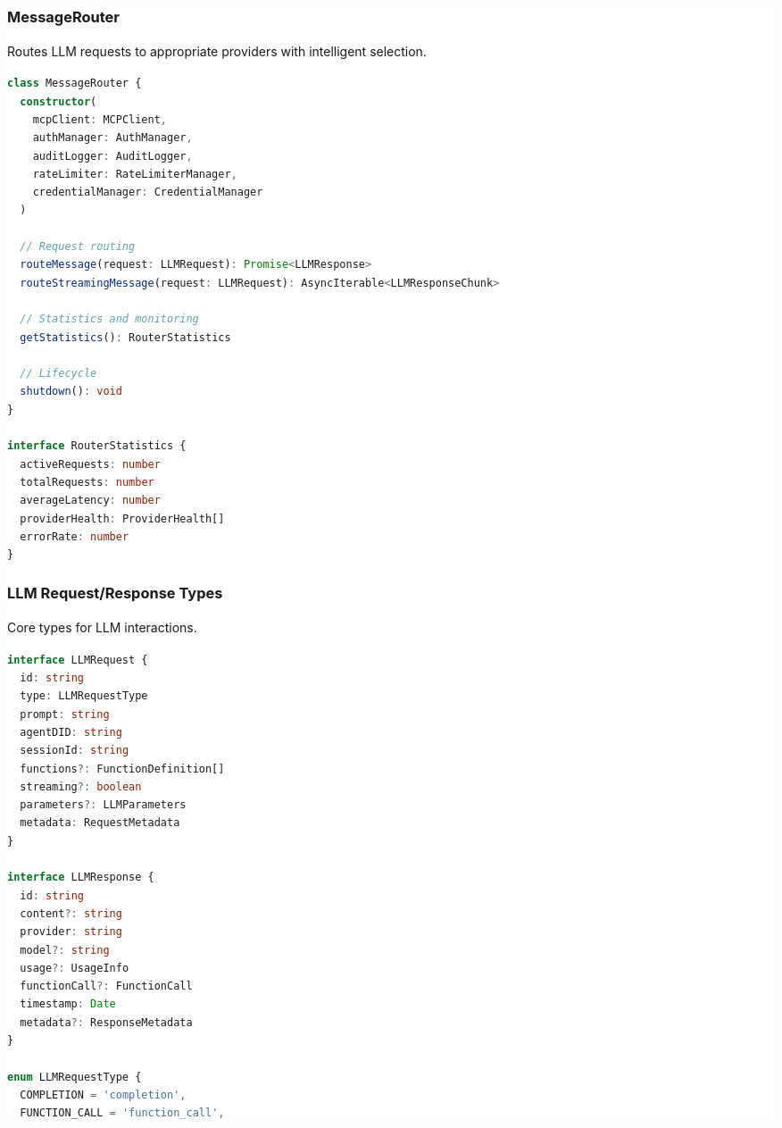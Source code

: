 ### MessageRouter

Routes LLM requests to appropriate providers with intelligent selection.

```typescript
class MessageRouter {
  constructor(
    mcpClient: MCPClient,
    authManager: AuthManager,
    auditLogger: AuditLogger,
    rateLimiter: RateLimiterManager,
    credentialManager: CredentialManager
  )
  
  // Request routing
  routeMessage(request: LLMRequest): Promise<LLMResponse>
  routeStreamingMessage(request: LLMRequest): AsyncIterable<LLMResponseChunk>
  
  // Statistics and monitoring
  getStatistics(): RouterStatistics
  
  // Lifecycle
  shutdown(): void
}

interface RouterStatistics {
  activeRequests: number
  totalRequests: number
  averageLatency: number
  providerHealth: ProviderHealth[]
  errorRate: number
}
```

### LLM Request/Response Types

Core types for LLM interactions.

```typescript
interface LLMRequest {
  id: string
  type: LLMRequestType
  prompt: string
  agentDID: string
  sessionId: string
  functions?: FunctionDefinition[]
  streaming?: boolean
  parameters?: LLMParameters
  metadata: RequestMetadata
}

interface LLMResponse {
  id: string
  content?: string
  provider: string
  model?: string
  usage?: UsageInfo
  functionCall?: FunctionCall
  timestamp: Date
  metadata?: ResponseMetadata
}

enum LLMRequestType {
  COMPLETION = 'completion',
  FUNCTION_CALL = 'function_call',
```